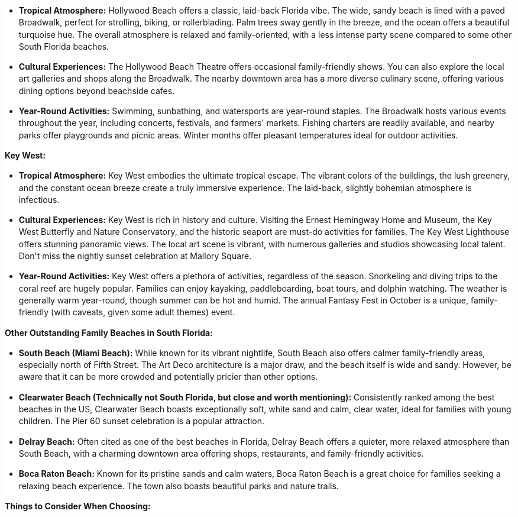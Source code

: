 * **Tropical Atmosphere:**  Hollywood Beach offers a classic, laid-back Florida vibe. The wide, sandy beach is lined with a paved Broadwalk, perfect for strolling, biking, or rollerblading.  Palm trees sway gently in the breeze, and the ocean offers a beautiful turquoise hue.  The overall atmosphere is relaxed and family-oriented, with a less intense party scene compared to some other South Florida beaches.

* **Cultural Experiences:**  The Hollywood Beach Theatre offers occasional family-friendly shows.  You can also explore the local art galleries and shops along the Broadwalk.  The nearby downtown area has a more diverse culinary scene, offering various dining options beyond beachside cafes.

* **Year-Round Activities:**  Swimming, sunbathing, and watersports are year-round staples.  The Broadwalk hosts various events throughout the year, including concerts, festivals, and farmers' markets.  Fishing charters are readily available, and nearby parks offer playgrounds and picnic areas.  Winter months offer pleasant temperatures ideal for outdoor activities.


**Key West:**

* **Tropical Atmosphere:**  Key West embodies the ultimate tropical escape.  The vibrant colors of the buildings, the lush greenery, and the constant ocean breeze create a truly immersive experience.  The laid-back, slightly bohemian atmosphere is infectious.

* **Cultural Experiences:**  Key West is rich in history and culture.  Visiting the Ernest Hemingway Home and Museum, the Key West Butterfly and Nature Conservatory, and the historic seaport are must-do activities for families.  The Key West Lighthouse offers stunning panoramic views.  The local art scene is vibrant, with numerous galleries and studios showcasing local talent.  Don't miss the nightly sunset celebration at Mallory Square.

* **Year-Round Activities:**  Key West offers a plethora of activities, regardless of the season.  Snorkeling and diving trips to the coral reef are hugely popular.  Families can enjoy kayaking, paddleboarding, boat tours, and dolphin watching.  The weather is generally warm year-round, though summer can be hot and humid.  The annual Fantasy Fest in October is a unique, family-friendly (with caveats, given some adult themes) event.


**Other Outstanding Family Beaches in South Florida:**

* **South Beach (Miami Beach):** While known for its vibrant nightlife, South Beach also offers calmer family-friendly areas, especially north of Fifth Street.  The Art Deco architecture is a major draw, and the beach itself is wide and sandy.  However, be aware that it can be more crowded and potentially pricier than other options.

* **Clearwater Beach (Technically not South Florida, but close and worth mentioning):**  Consistently ranked among the best beaches in the US, Clearwater Beach boasts exceptionally soft, white sand and calm, clear water, ideal for families with young children.  The Pier 60 sunset celebration is a popular attraction.

* **Delray Beach:**  Often cited as one of the best beaches in Florida, Delray Beach offers a quieter, more relaxed atmosphere than South Beach, with a charming downtown area offering shops, restaurants, and family-friendly activities.

* **Boca Raton Beach:**  Known for its pristine sands and calm waters, Boca Raton Beach is a great choice for families seeking a relaxing beach experience.  The town also boasts beautiful parks and nature trails.


**Things to Consider When Choosing:**
